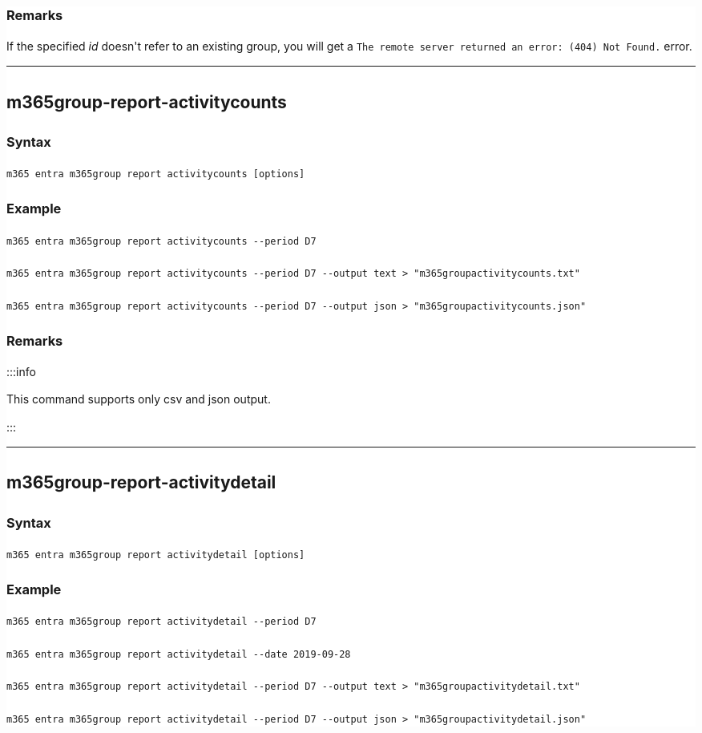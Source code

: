 ### Remarks
If the specified _id_ doesn't refer to an existing group, you will get a `The remote server returned an error: (404) Not Found.` error.



---

## m365group-report-activitycounts

### Syntax
```
m365 entra m365group report activitycounts [options]
```

### Example
```
m365 entra m365group report activitycounts --period D7

m365 entra m365group report activitycounts --period D7 --output text > "m365groupactivitycounts.txt"

m365 entra m365group report activitycounts --period D7 --output json > "m365groupactivitycounts.json"

```

### Remarks
:::info

This command supports only csv and json output.

:::



---

## m365group-report-activitydetail

### Syntax
```
m365 entra m365group report activitydetail [options]
```

### Example
```
m365 entra m365group report activitydetail --period D7

m365 entra m365group report activitydetail --date 2019-09-28

m365 entra m365group report activitydetail --period D7 --output text > "m365groupactivitydetail.txt"

m365 entra m365group report activitydetail --period D7 --output json > "m365groupactivitydetail.json"

```
